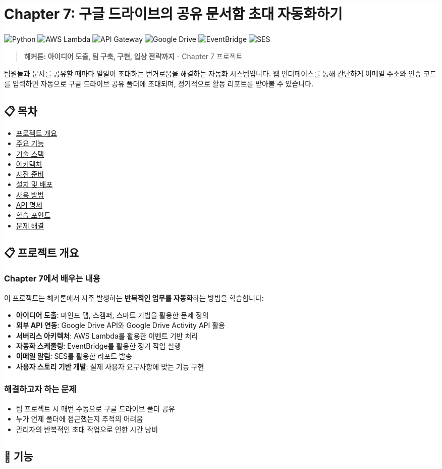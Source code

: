# Chapter 7: 구글 드라이브의 공유 문서함 초대 자동화하기

![Python](https://img.shields.io/badge/Python-3.9+-3776AB?style=flat&logo=python&logoColor=white)
![AWS Lambda](https://img.shields.io/badge/AWS-Lambda-FF9900?style=flat&logo=amazon-aws&logoColor=white)
![API Gateway](https://img.shields.io/badge/AWS-API%20Gateway-FF9900?style=flat&logo=amazon-aws&logoColor=white)
![Google Drive](https://img.shields.io/badge/Google-Drive%20API-4285F4?style=flat&logo=google-drive&logoColor=white)
![EventBridge](https://img.shields.io/badge/AWS-EventBridge-FF9900?style=flat&logo=amazon-aws&logoColor=white)
![SES](https://img.shields.io/badge/AWS-SES-FF9900?style=flat&logo=amazon-aws&logoColor=white)

> **해커톤: 아이디어 도출, 팀 구축, 구현, 입상 전략까지** - Chapter 7 프로젝트

팀원들과 문서를 공유할 때마다 일일이 초대하는 번거로움을 해결하는 자동화 시스템입니다. 웹 인터페이스를 통해 간단하게 이메일 주소와 인증 코드를 입력하면 자동으로 구글 드라이브 공유 폴더에 초대되며, 정기적으로 활동 리포트를 받아볼 수 있습니다.

## 📋 목차

- [프로젝트 개요](#프로젝트-개요)
- [주요 기능](#주요-기능)
- [기술 스택](#기술-스택)
- [아키텍처](#아키텍처)
- [사전 준비](#사전-준비)
- [설치 및 배포](#설치-및-배포)
- [사용 방법](#사용-방법)
- [API 명세](#api-명세)
- [학습 포인트](#학습-포인트)
- [문제 해결](#문제-해결)

## 📋 프로젝트 개요

### Chapter 7에서 배우는 내용

이 프로젝트는 해커톤에서 자주 발생하는 **반복적인 업무를 자동화**하는 방법을 학습합니다:

- **아이디어 도출**: 마인드 맵, 스캠퍼, 스마트 기법을 활용한 문제 정의
- **외부 API 연동**: Google Drive API와 Google Drive Activity API 활용
- **서버리스 아키텍처**: AWS Lambda를 활용한 이벤트 기반 처리
- **자동화 스케줄링**: EventBridge를 활용한 정기 작업 실행
- **이메일 알림**: SES를 활용한 리포트 발송
- **사용자 스토리 기반 개발**: 실제 사용자 요구사항에 맞는 기능 구현

### 해결하고자 하는 문제

- 팀 프로젝트 시 매번 수동으로 구글 드라이브 폴더 공유
- 누가 언제 폴더에 접근했는지 추적의 어려움
- 관리자의 반복적인 초대 작업으로 인한 시간 낭비

## 🎯 기능
